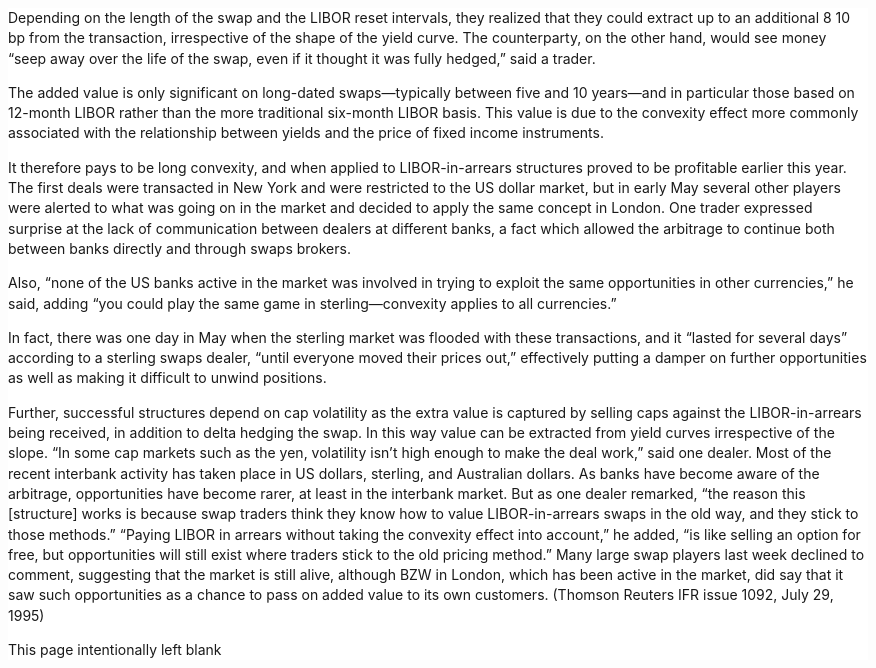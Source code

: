Depending on the length of the swap and the LIBOR reset intervals, they realized that they could extract up to an additional 8 10 bp from the transaction, irrespective of the shape of the yield curve. The counterparty, on the other hand, would see money “seep away over the life of the swap, even if it thought it was fully hedged,” said a trader.  

The added value is only significant on long-dated swaps—typically between five and 10 years—and in particular those based on 12-month LIBOR rather than the more traditional six-month LIBOR basis. This value is due to the convexity effect more commonly associated with the relationship between yields and the price of fixed income instruments.  

It therefore pays to be long convexity, and when applied to LIBOR-in-arrears structures proved to be profitable earlier this year. The first deals were transacted in New York and were restricted to the US dollar market, but in early May several other players were alerted to what was going on in the market and decided to apply the same concept in London. One trader expressed surprise at the lack of communication between dealers at different banks, a fact which allowed the arbitrage to continue both between banks directly and through swaps brokers.  

Also, “none of the US banks active in the market was involved in trying to exploit the same opportunities in other currencies,” he said, adding “you could play the same game in sterling—convexity applies to all currencies.”  

In fact, there was one day in May when the sterling market was flooded with these transactions, and it “lasted for several days” according to a sterling swaps dealer, “until everyone moved their prices out,” effectively putting a damper on further opportunities as well as making it difficult to unwind positions.  

Further, successful structures depend on cap volatility as the extra value is captured by selling caps against the LIBOR-in-arrears being received, in addition to delta hedging the swap. In this way value can be extracted from yield curves irrespective of the slope. “In some cap markets such as the yen, volatility isn’t high enough to make the deal work,” said one dealer. Most of the recent interbank activity has taken place in US dollars, sterling, and Australian dollars. As banks have become aware of the arbitrage, opportunities have become rarer, at least in the interbank market. But as one dealer remarked, “the reason this [structure] works is because swap traders think they know how to value LIBOR-in-arrears swaps in the old way, and they stick to those methods.” “Paying LIBOR in arrears without taking the convexity effect into account,” he added, “is like selling an option for free, but opportunities will still exist where traders stick to the old pricing method.” Many large swap players last week declined to comment, suggesting that the market is still alive, although BZW in London, which has been active in the market, did say that it saw such opportunities as a chance to pass on added value to its own customers. (Thomson Reuters IFR issue 1092, July 29, 1995)  

This page intentionally left blank  